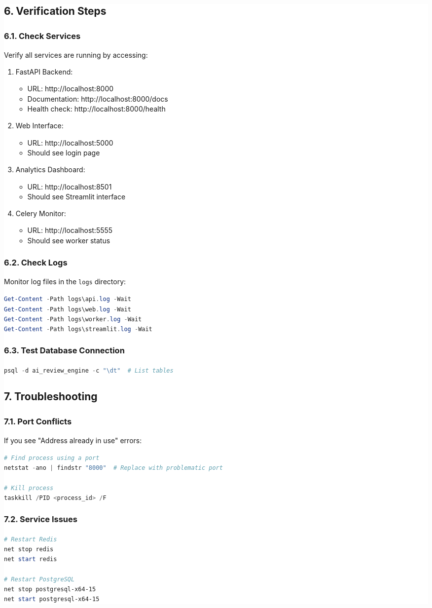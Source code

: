 ## 6. Verification Steps

### 6.1. Check Services
Verify all services are running by accessing:

1. FastAPI Backend:
   - URL: http://localhost:8000
   - Documentation: http://localhost:8000/docs
   - Health check: http://localhost:8000/health

2. Web Interface:
   - URL: http://localhost:5000
   - Should see login page

3. Analytics Dashboard:
   - URL: http://localhost:8501
   - Should see Streamlit interface

4. Celery Monitor:
   - URL: http://localhost:5555
   - Should see worker status

### 6.2. Check Logs
Monitor log files in the `logs` directory:
```powershell
Get-Content -Path logs\api.log -Wait
Get-Content -Path logs\web.log -Wait
Get-Content -Path logs\worker.log -Wait
Get-Content -Path logs\streamlit.log -Wait
```

### 6.3. Test Database Connection
```powershell
psql -d ai_review_engine -c "\dt"  # List tables
```

## 7. Troubleshooting

### 7.1. Port Conflicts
If you see "Address already in use" errors:
```powershell
# Find process using a port
netstat -ano | findstr "8000"  # Replace with problematic port

# Kill process
taskkill /PID <process_id> /F
```

### 7.2. Service Issues
```powershell
# Restart Redis
net stop redis
net start redis

# Restart PostgreSQL
net stop postgresql-x64-15
net start postgresql-x64-15
```
